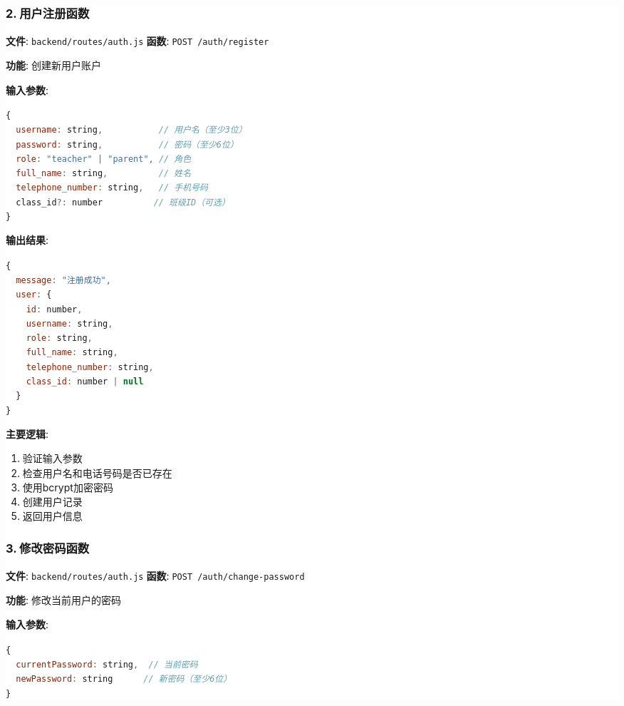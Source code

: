 ### 2. 用户注册函数
**文件**: `backend/routes/auth.js`
**函数**: `POST /auth/register`

**功能**: 创建新用户账户

**输入参数**:
```javascript
{
  username: string,           // 用户名（至少3位）
  password: string,           // 密码（至少6位）
  role: "teacher" | "parent", // 角色
  full_name: string,          // 姓名
  telephone_number: string,   // 手机号码
  class_id?: number          // 班级ID（可选）
}
```

**输出结果**:
```javascript
{
  message: "注册成功",
  user: {
    id: number,
    username: string,
    role: string,
    full_name: string,
    telephone_number: string,
    class_id: number | null
  }
}
```

**主要逻辑**:
1. 验证输入参数
2. 检查用户名和电话号码是否已存在
3. 使用bcrypt加密密码
4. 创建用户记录
5. 返回用户信息

### 3. 修改密码函数
**文件**: `backend/routes/auth.js`
**函数**: `POST /auth/change-password`

**功能**: 修改当前用户的密码

**输入参数**:
```javascript
{
  currentPassword: string,  // 当前密码
  newPassword: string      // 新密码（至少6位）
}
```
